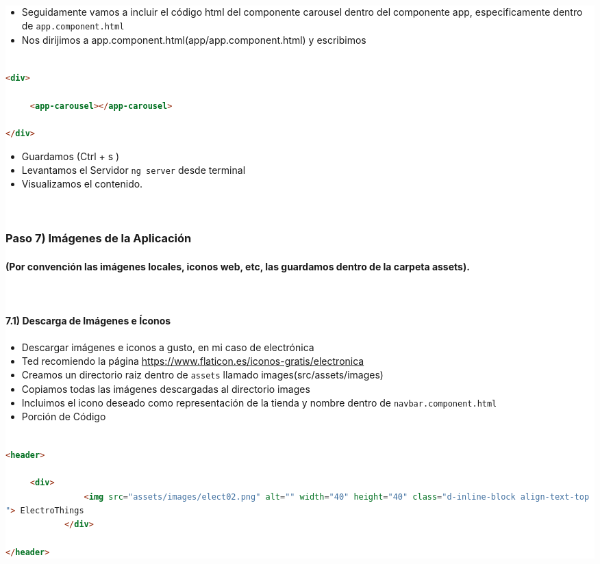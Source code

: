 ```ts
```

* Seguidamente vamos a incluir el código html del componente carousel dentro del componente app, especificamente dentro de `app.component.html`
* Nos dirijimos a app.component.html(app/app.component.html) y escribimos

```html

<div>

     <app-carousel></app-carousel>

</div>


```

* Guardamos (Ctrl + s )
* Levantamos el Servidor `ng server` desde terminal
* Visualizamos el contenido.









</br>

### Paso 7) Imágenes de la Aplicación
#### (Por convención las imágenes locales, iconos web, etc, las guardamos dentro de la carpeta assets).

</br>

#### 7.1) Descarga de Imágenes e Íconos
* Descargar imágenes e iconos a gusto, en mi caso de electrónica
* Ted recomiendo la página https://www.flaticon.es/iconos-gratis/electronica
* Creamos un directorio raiz dentro de `assets` llamado images(src/assets/images)
* Copiamos todas las imágenes descargadas al directorio images
* Incluimos el icono deseado como representación de la tienda y nombre dentro de `navbar.component.html`
* Porción de Código

```html

<header>

     <div>
                <img src="assets/images/elect02.png" alt="" width="40" height="40" class="d-inline-block align-text-top "> ElectroThings
            </div>

</header>

```
